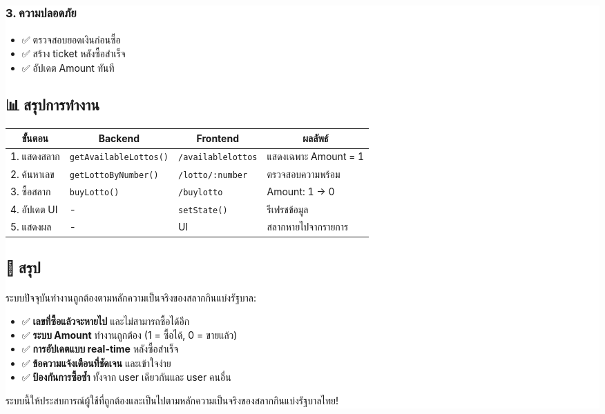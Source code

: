 ### **3. ความปลอดภัย**
- ✅ ตรวจสอบยอดเงินก่อนซื้อ
- ✅ สร้าง ticket หลังซื้อสำเร็จ
- ✅ อัปเดต Amount ทันที

## 📊 **สรุปการทำงาน**

| ขั้นตอน | Backend | Frontend | ผลลัพธ์ |
|---------|---------|----------|---------|
| 1. แสดงสลาก | `getAvailableLottos()` | `/availablelottos` | แสดงเฉพาะ Amount = 1 |
| 2. ค้นหาเลข | `getLottoByNumber()` | `/lotto/:number` | ตรวจสอบความพร้อม |
| 3. ซื้อสลาก | `buyLotto()` | `/buylotto` | Amount: 1 → 0 |
| 4. อัปเดต UI | - | `setState()` | รีเฟรชข้อมูล |
| 5. แสดงผล | - | UI | สลากหายไปจากรายการ |

## 🎉 **สรุป**

ระบบปัจจุบันทำงานถูกต้องตามหลักความเป็นจริงของสลากกินแบ่งรัฐบาล:

- ✅ **เลขที่ซื้อแล้วจะหายไป** และไม่สามารถซื้อได้อีก
- ✅ **ระบบ Amount** ทำงานถูกต้อง (1 = ซื้อได้, 0 = ขายแล้ว)
- ✅ **การอัปเดตแบบ real-time** หลังซื้อสำเร็จ
- ✅ **ข้อความแจ้งเตือนที่ชัดเจน** และเข้าใจง่าย
- ✅ **ป้องกันการซื้อซ้ำ** ทั้งจาก user เดียวกันและ user คนอื่น

ระบบนี้ให้ประสบการณ์ผู้ใช้ที่ถูกต้องและเป็นไปตามหลักความเป็นจริงของสลากกินแบ่งรัฐบาลไทย!
